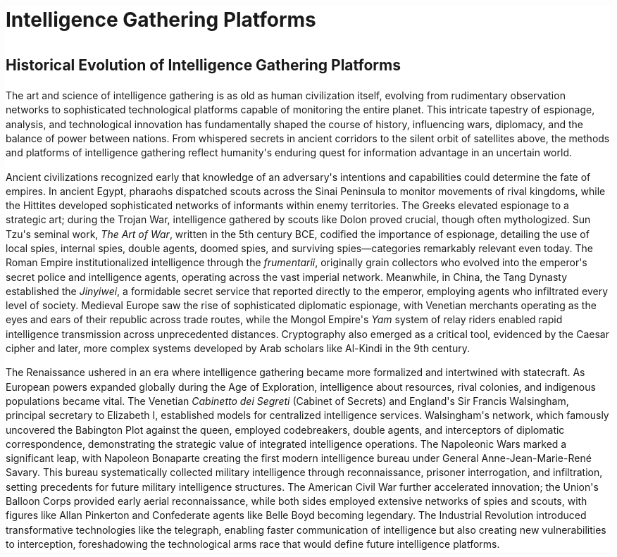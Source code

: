 
# Intelligence Gathering Platforms

## Historical Evolution of Intelligence Gathering Platforms

The art and science of intelligence gathering is as old as human civilization itself, evolving from rudimentary observation networks to sophisticated technological platforms capable of monitoring the entire planet. This intricate tapestry of espionage, analysis, and technological innovation has fundamentally shaped the course of history, influencing wars, diplomacy, and the balance of power between nations. From whispered secrets in ancient corridors to the silent orbit of satellites above, the methods and platforms of intelligence gathering reflect humanity's enduring quest for information advantage in an uncertain world.

Ancient civilizations recognized early that knowledge of an adversary's intentions and capabilities could determine the fate of empires. In ancient Egypt, pharaohs dispatched scouts across the Sinai Peninsula to monitor movements of rival kingdoms, while the Hittites developed sophisticated networks of informants within enemy territories. The Greeks elevated espionage to a strategic art; during the Trojan War, intelligence gathered by scouts like Dolon proved crucial, though often mythologized. Sun Tzu's seminal work, *The Art of War*, written in the 5th century BCE, codified the importance of espionage, detailing the use of local spies, internal spies, double agents, doomed spies, and surviving spies—categories remarkably relevant even today. The Roman Empire institutionalized intelligence through the *frumentarii*, originally grain collectors who evolved into the emperor's secret police and intelligence agents, operating across the vast imperial network. Meanwhile, in China, the Tang Dynasty established the *Jinyiwei*, a formidable secret service that reported directly to the emperor, employing agents who infiltrated every level of society. Medieval Europe saw the rise of sophisticated diplomatic espionage, with Venetian merchants operating as the eyes and ears of their republic across trade routes, while the Mongol Empire's *Yam* system of relay riders enabled rapid intelligence transmission across unprecedented distances. Cryptography also emerged as a critical tool, evidenced by the Caesar cipher and later, more complex systems developed by Arab scholars like Al-Kindi in the 9th century.

The Renaissance ushered in an era where intelligence gathering became more formalized and intertwined with statecraft. As European powers expanded globally during the Age of Exploration, intelligence about resources, rival colonies, and indigenous populations became vital. The Venetian *Cabinetto dei Segreti* (Cabinet of Secrets) and England's Sir Francis Walsingham, principal secretary to Elizabeth I, established models for centralized intelligence services. Walsingham's network, which famously uncovered the Babington Plot against the queen, employed codebreakers, double agents, and interceptors of diplomatic correspondence, demonstrating the strategic value of integrated intelligence operations. The Napoleonic Wars marked a significant leap, with Napoleon Bonaparte creating the first modern intelligence bureau under General Anne-Jean-Marie-René Savary. This bureau systematically collected military intelligence through reconnaissance, prisoner interrogation, and infiltration, setting precedents for future military intelligence structures. The American Civil War further accelerated innovation; the Union's Balloon Corps provided early aerial reconnaissance, while both sides employed extensive networks of spies and scouts, with figures like Allan Pinkerton and Confederate agents like Belle Boyd becoming legendary. The Industrial Revolution introduced transformative technologies like the telegraph, enabling faster communication of intelligence but also creating new vulnerabilities to interception, foreshadowing the technological arms race that would define future intelligence platforms.
